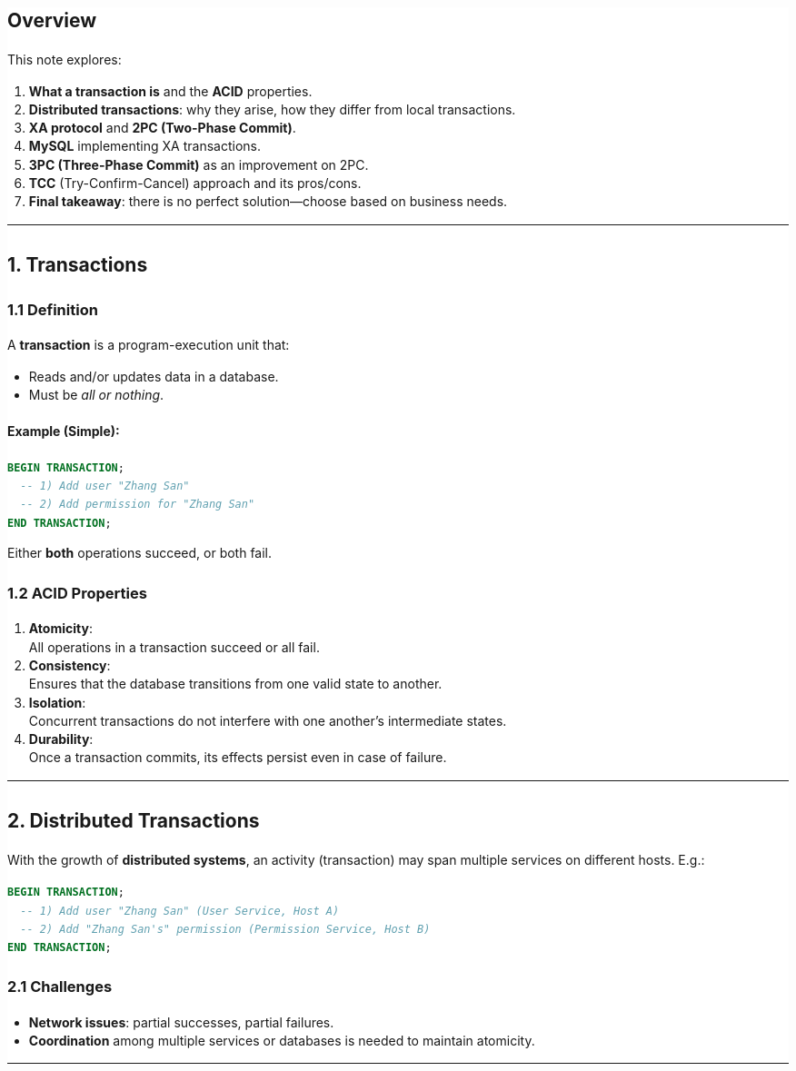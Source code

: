 ## Overview
This note explores:
1. **What a transaction is** and the **ACID** properties.
2. **Distributed transactions**: why they arise, how they differ from local transactions.
3. **XA protocol** and **2PC (Two-Phase Commit)**.
4. **MySQL** implementing XA transactions.
5. **3PC (Three-Phase Commit)** as an improvement on 2PC.
6. **TCC** (Try-Confirm-Cancel) approach and its pros/cons.
7. **Final takeaway**: there is no perfect solution—choose based on business needs.
---
## 1. Transactions
### 1.1 Definition
A **transaction** is a program-execution unit that:
- Reads and/or updates data in a database.
- Must be *all or nothing*.
#### Example (Simple):
```sql
BEGIN TRANSACTION;
  -- 1) Add user "Zhang San"
  -- 2) Add permission for "Zhang San"
END TRANSACTION;
```
Either **both** operations succeed, or both fail.

### 1.2 ACID Properties
1. **Atomicity**:  
   All operations in a transaction succeed or all fail.
2. **Consistency**:  
   Ensures that the database transitions from one valid state to another.
3. **Isolation**:  
   Concurrent transactions do not interfere with one another’s intermediate states.
4. **Durability**:  
   Once a transaction commits, its effects persist even in case of failure.

---

## 2. Distributed Transactions

With the growth of **distributed systems**, an activity (transaction) may span multiple services on different hosts. E.g.:

```sql
BEGIN TRANSACTION;
  -- 1) Add user "Zhang San" (User Service, Host A)
  -- 2) Add "Zhang San's" permission (Permission Service, Host B)
END TRANSACTION;
```

### 2.1 Challenges
- **Network issues**: partial successes, partial failures.
- **Coordination** among multiple services or databases is needed to maintain atomicity.

---